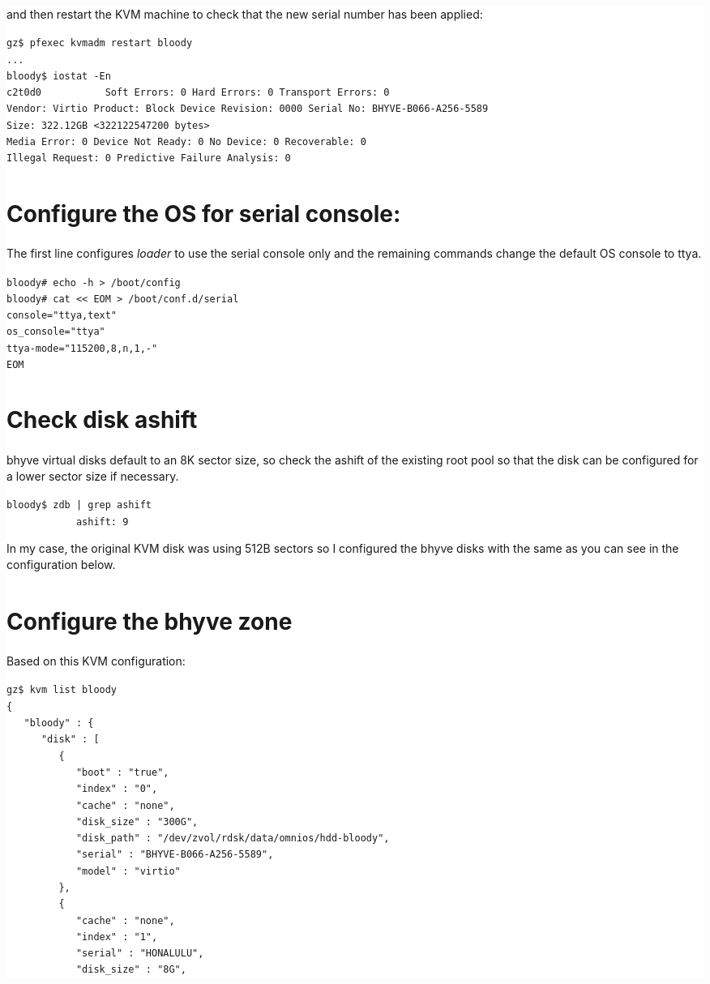 and then restart the KVM machine to check that the new serial number has
been applied:

```terminal
gz$ pfexec kvmadm restart bloody
...
bloody$ iostat -En
c2t0d0           Soft Errors: 0 Hard Errors: 0 Transport Errors: 0
Vendor: Virtio Product: Block Device Revision: 0000 Serial No: BHYVE-B066-A256-5589
Size: 322.12GB <322122547200 bytes>
Media Error: 0 Device Not Ready: 0 No Device: 0 Recoverable: 0
Illegal Request: 0 Predictive Failure Analysis: 0
```

# Configure the OS for serial console:

The first line configures _loader_ to use the serial console only and the
remaining commands change the default OS console to ttya.

```terminal
bloody# echo -h > /boot/config
bloody# cat << EOM > /boot/conf.d/serial
console="ttya,text"
os_console="ttya"
ttya-mode="115200,8,n,1,-"
EOM
```

# Check disk ashift

bhyve virtual disks default to an 8K sector size, so check the ashift
of the existing root pool so that the disk can be configured for a lower
sector size if necessary.

```terminal
bloody$ zdb | grep ashift
            ashift: 9
```

In my case, the original KVM disk was using 512B sectors so I configured
the bhyve disks with the same as you can see in the configuration below.

# Configure the bhyve zone

Based on this KVM configuration:

```terminal
gz$ kvm list bloody
{
   "bloody" : {
      "disk" : [
         {
            "boot" : "true",
            "index" : "0",
            "cache" : "none",
            "disk_size" : "300G",
            "disk_path" : "/dev/zvol/rdsk/data/omnios/hdd-bloody",
            "serial" : "BHYVE-B066-A256-5589",
            "model" : "virtio"
         },
         {
            "cache" : "none",
            "index" : "1",
            "serial" : "HONALULU",
            "disk_size" : "8G",
```